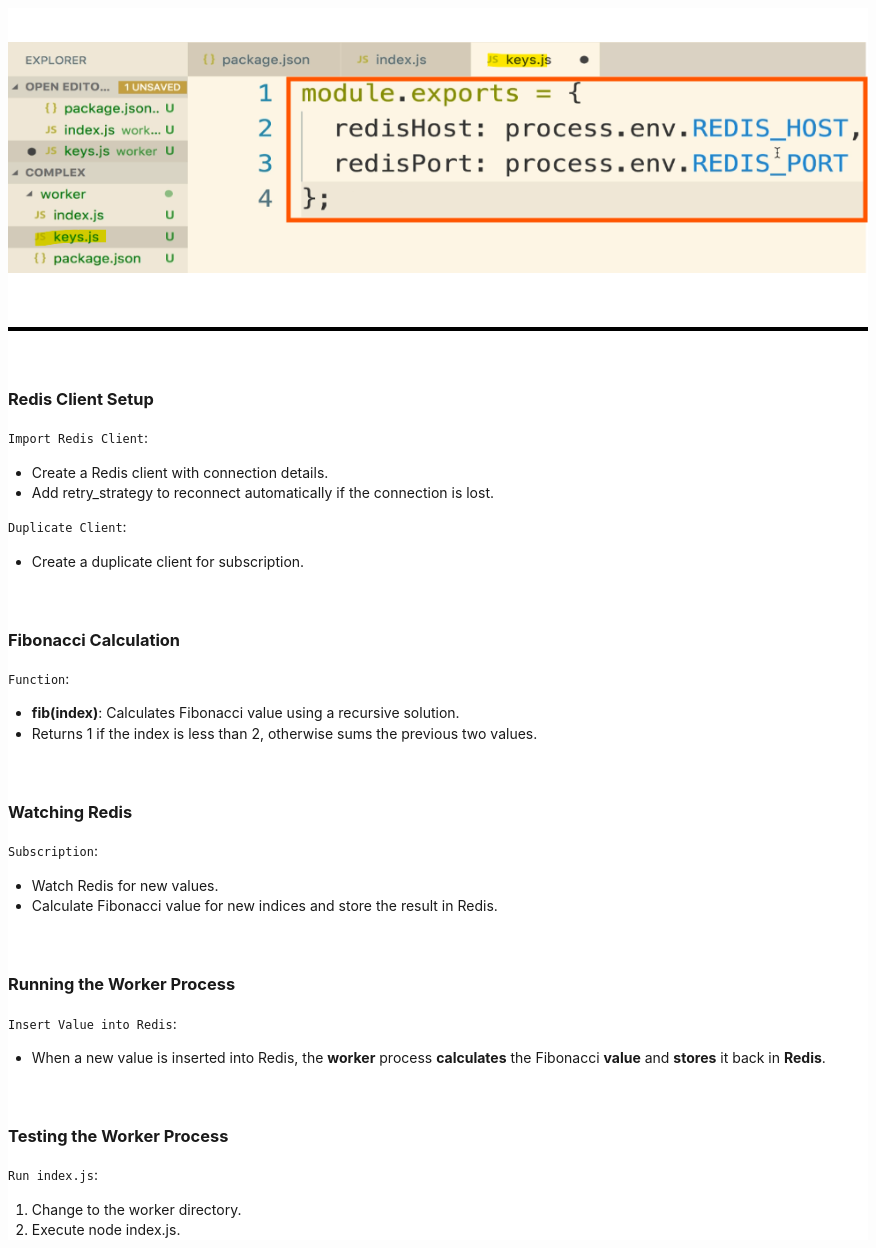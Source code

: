 <br>

![alt text](./images/image-263.png)

<br>

<hr style="height:4px;background:black">

<br>

### Redis Client Setup
`Import Redis Client`:
* Create a Redis client with connection details.
* Add retry_strategy to reconnect automatically if the connection is lost.

`Duplicate Client`:
* Create a duplicate client for subscription.

<br>

### Fibonacci Calculation
`Function`:
* **fib(index)**: Calculates Fibonacci value using a recursive solution.
* Returns 1 if the index is less than 2, otherwise sums the previous two values.

<br>

### Watching Redis
`Subscription`:
* Watch Redis for new values.
* Calculate Fibonacci value for new indices and store the result in Redis.

<br>

### Running the Worker Process
`Insert Value into Redis`:
* When a new value is inserted into Redis, the **worker** process **calculates** the Fibonacci **value** and **stores** it back in **Redis**.

<br>

### Testing the Worker Process
`Run index.js`:
1. Change to the worker directory.
2. Execute node index.js.
